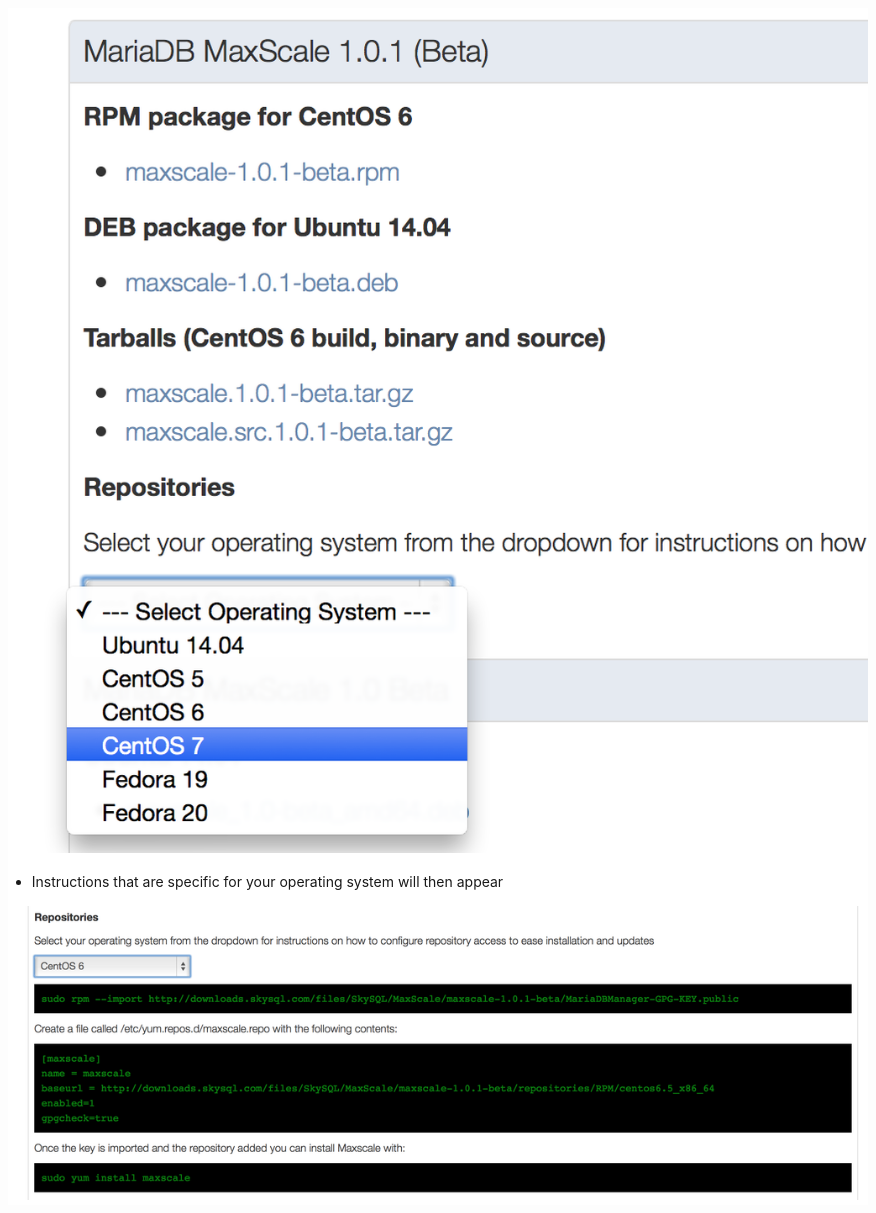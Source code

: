 ![image alt text](images/image_0.png)

* Instructions that are specific for your operating system will then appear

![image alt text](images/image_1.png)
